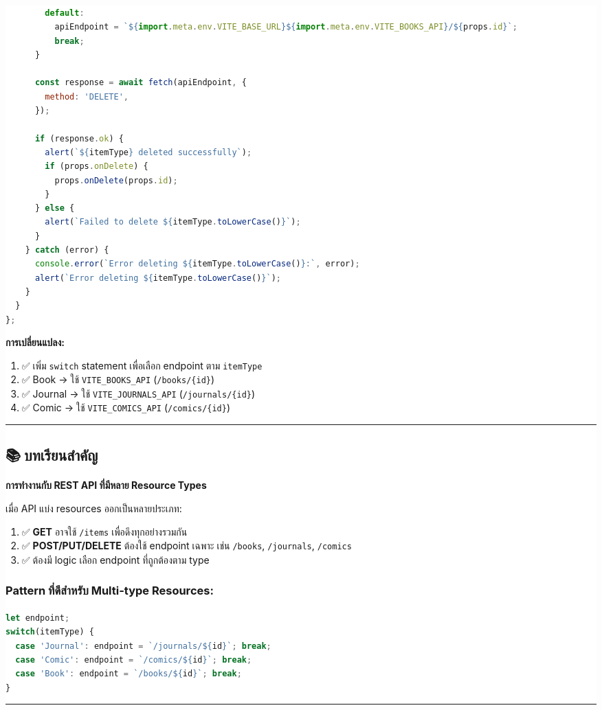 ```jsx
        default:
          apiEndpoint = `${import.meta.env.VITE_BASE_URL}${import.meta.env.VITE_BOOKS_API}/${props.id}`;
          break;
      }
      
      const response = await fetch(apiEndpoint, {
        method: 'DELETE',
      });

      if (response.ok) {
        alert(`${itemType} deleted successfully`);
        if (props.onDelete) {
          props.onDelete(props.id);
        }
      } else {
        alert(`Failed to delete ${itemType.toLowerCase()}`);
      }
    } catch (error) {
      console.error(`Error deleting ${itemType.toLowerCase()}:`, error);
      alert(`Error deleting ${itemType.toLowerCase()}`);
    }
  }
};
```

**การเปลี่ยนแปลง:**
1. ✅ เพิ่ม `switch` statement เพื่อเลือก endpoint ตาม `itemType`
2. ✅ Book → ใช้ `VITE_BOOKS_API` (`/books/{id}`)
3. ✅ Journal → ใช้ `VITE_JOURNALS_API` (`/journals/{id}`)
4. ✅ Comic → ใช้ `VITE_COMICS_API` (`/comics/{id}`)

---

## 📚 บทเรียนสำคัญ

**การทำงานกับ REST API ที่มีหลาย Resource Types**

เมื่อ API แบ่ง resources ออกเป็นหลายประเภท:
1. ✅ **GET** อาจใช้ `/items` เพื่อดึงทุกอย่างรวมกัน
2. ✅ **POST/PUT/DELETE** ต้องใช้ endpoint เฉพาะ เช่น `/books`, `/journals`, `/comics`
3. ✅ ต้องมี logic เลือก endpoint ที่ถูกต้องตาม type

### Pattern ที่ดีสำหรับ Multi-type Resources:
```jsx
let endpoint;
switch(itemType) {
  case 'Journal': endpoint = `/journals/${id}`; break;
  case 'Comic': endpoint = `/comics/${id}`; break;
  case 'Book': endpoint = `/books/${id}`; break;
}
```

---